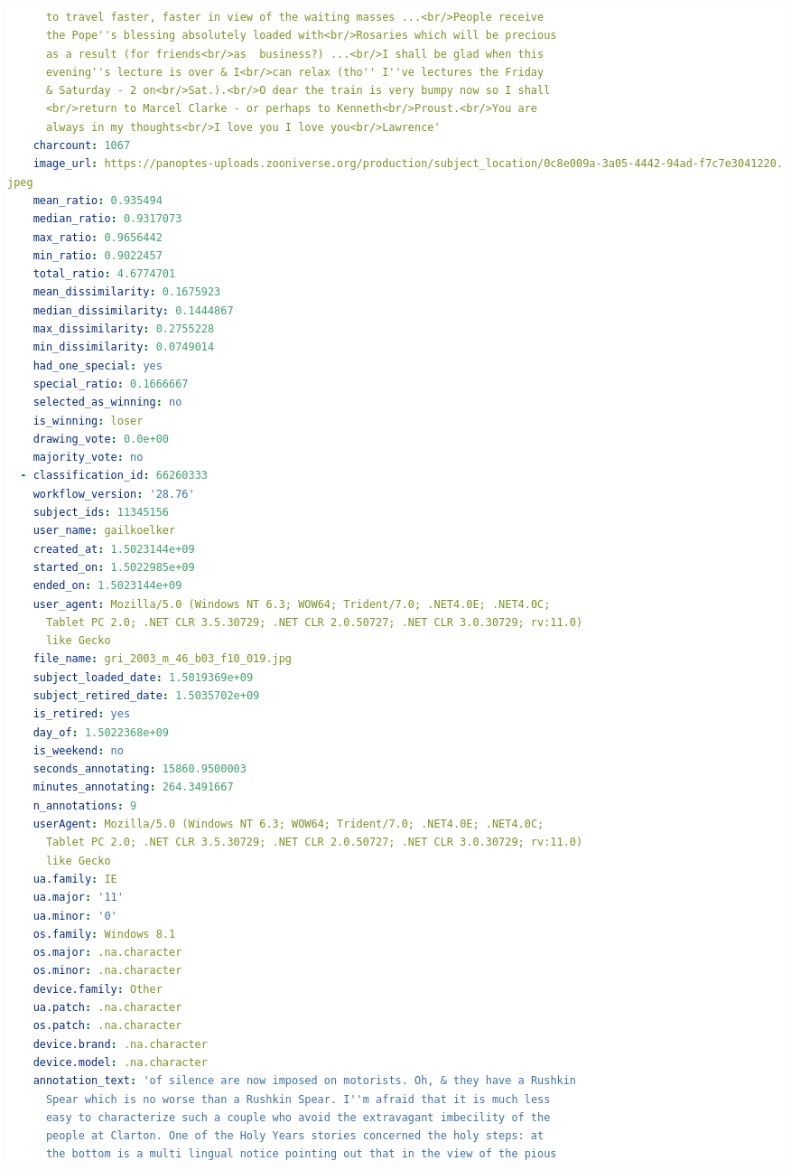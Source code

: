 ```yaml
      to travel faster, faster in view of the waiting masses ...<br/>People receive
      the Pope''s blessing absolutely loaded with<br/>Rosaries which will be precious
      as a result (for friends<br/>as  business?) ...<br/>I shall be glad when this
      evening''s lecture is over & I<br/>can relax (tho'' I''ve lectures the Friday
      & Saturday - 2 on<br/>Sat.).<br/>O dear the train is very bumpy now so I shall
      <br/>return to Marcel Clarke - or perhaps to Kenneth<br/>Proust.<br/>You are
      always in my thoughts<br/>I love you I love you<br/>Lawrence'
    charcount: 1067
    image_url: https://panoptes-uploads.zooniverse.org/production/subject_location/0c8e009a-3a05-4442-94ad-f7c7e3041220.jpeg
    mean_ratio: 0.935494
    median_ratio: 0.9317073
    max_ratio: 0.9656442
    min_ratio: 0.9022457
    total_ratio: 4.6774701
    mean_dissimilarity: 0.1675923
    median_dissimilarity: 0.1444867
    max_dissimilarity: 0.2755228
    min_dissimilarity: 0.0749014
    had_one_special: yes
    special_ratio: 0.1666667
    selected_as_winning: no
    is_winning: loser
    drawing_vote: 0.0e+00
    majority_vote: no
  - classification_id: 66260333
    workflow_version: '28.76'
    subject_ids: 11345156
    user_name: gailkoelker
    created_at: 1.5023144e+09
    started_on: 1.5022985e+09
    ended_on: 1.5023144e+09
    user_agent: Mozilla/5.0 (Windows NT 6.3; WOW64; Trident/7.0; .NET4.0E; .NET4.0C;
      Tablet PC 2.0; .NET CLR 3.5.30729; .NET CLR 2.0.50727; .NET CLR 3.0.30729; rv:11.0)
      like Gecko
    file_name: gri_2003_m_46_b03_f10_019.jpg
    subject_loaded_date: 1.5019369e+09
    subject_retired_date: 1.5035702e+09
    is_retired: yes
    day_of: 1.5022368e+09
    is_weekend: no
    seconds_annotating: 15860.9500003
    minutes_annotating: 264.3491667
    n_annotations: 9
    userAgent: Mozilla/5.0 (Windows NT 6.3; WOW64; Trident/7.0; .NET4.0E; .NET4.0C;
      Tablet PC 2.0; .NET CLR 3.5.30729; .NET CLR 2.0.50727; .NET CLR 3.0.30729; rv:11.0)
      like Gecko
    ua.family: IE
    ua.major: '11'
    ua.minor: '0'
    os.family: Windows 8.1
    os.major: .na.character
    os.minor: .na.character
    device.family: Other
    ua.patch: .na.character
    os.patch: .na.character
    device.brand: .na.character
    device.model: .na.character
    annotation_text: 'of silence are now imposed on motorists. Oh, & they have a Rushkin
      Spear which is no worse than a Rushkin Spear. I''m afraid that it is much less
      easy to characterize such a couple who avoid the extravagant imbecility of the
      people at Clarton. One of the Holy Years stories concerned the holy steps: at
      the bottom is a multi lingual notice pointing out that in the view of the pious
```